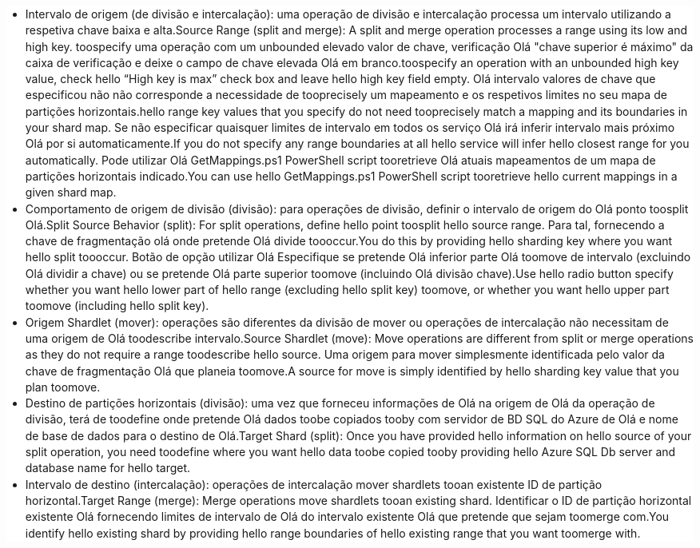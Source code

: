 * <span data-ttu-id="392a3-217">Intervalo de origem (de divisão e intercalação): uma operação de divisão e intercalação processa um intervalo utilizando a respetiva chave baixa e alta.</span><span class="sxs-lookup"><span data-stu-id="392a3-217">Source Range (split and merge): A split and merge operation processes a range using its low and high key.</span></span> <span data-ttu-id="392a3-218">toospecify uma operação com um unbounded elevado valor de chave, verificação Olá "chave superior é máximo" da caixa de verificação e deixe o campo de chave elevada Olá em branco.</span><span class="sxs-lookup"><span data-stu-id="392a3-218">toospecify an operation with an unbounded high key value, check hello “High key is max” check box and leave hello high key field empty.</span></span> <span data-ttu-id="392a3-219">Olá intervalo valores de chave que especificou não não corresponde a necessidade de tooprecisely um mapeamento e os respetivos limites no seu mapa de partições horizontais.</span><span class="sxs-lookup"><span data-stu-id="392a3-219">hello range key values that you specify do not need tooprecisely match a mapping and its boundaries in your shard map.</span></span> <span data-ttu-id="392a3-220">Se não especificar quaisquer limites de intervalo em todos os serviço Olá irá inferir intervalo mais próximo Olá por si automaticamente.</span><span class="sxs-lookup"><span data-stu-id="392a3-220">If you do not specify any range boundaries at all hello service will infer hello closest range for you automatically.</span></span> <span data-ttu-id="392a3-221">Pode utilizar Olá GetMappings.ps1 PowerShell script tooretrieve Olá atuais mapeamentos de um mapa de partições horizontais indicado.</span><span class="sxs-lookup"><span data-stu-id="392a3-221">You can use hello GetMappings.ps1 PowerShell script tooretrieve hello current mappings in a given shard map.</span></span>
* <span data-ttu-id="392a3-222">Comportamento de origem de divisão (divisão): para operações de divisão, definir o intervalo de origem do Olá ponto toosplit Olá.</span><span class="sxs-lookup"><span data-stu-id="392a3-222">Split Source Behavior (split): For split operations, define hello point toosplit hello source range.</span></span> <span data-ttu-id="392a3-223">Para tal, fornecendo a chave de fragmentação olá onde pretende Olá divide toooccur.</span><span class="sxs-lookup"><span data-stu-id="392a3-223">You do this by providing hello sharding key where you want hello split toooccur.</span></span> <span data-ttu-id="392a3-224">Botão de opção utilizar Olá Especifique se pretende Olá inferior parte Olá toomove de intervalo (excluindo Olá dividir a chave) ou se pretende Olá parte superior toomove (incluindo Olá divisão chave).</span><span class="sxs-lookup"><span data-stu-id="392a3-224">Use hello radio button specify whether you want hello lower part of hello range (excluding hello split key) toomove, or whether you want hello upper part toomove (including hello split key).</span></span>
* <span data-ttu-id="392a3-225">Origem Shardlet (mover): operações são diferentes da divisão de mover ou operações de intercalação não necessitam de uma origem de Olá toodescribe intervalo.</span><span class="sxs-lookup"><span data-stu-id="392a3-225">Source Shardlet (move): Move operations are different from split or merge operations as they do not require a range toodescribe hello source.</span></span> <span data-ttu-id="392a3-226">Uma origem para mover simplesmente identificada pelo valor da chave de fragmentação Olá que planeia toomove.</span><span class="sxs-lookup"><span data-stu-id="392a3-226">A source for move is simply identified by hello sharding key value that you plan toomove.</span></span>
* <span data-ttu-id="392a3-227">Destino de partições horizontais (divisão): uma vez que forneceu informações de Olá na origem de Olá da operação de divisão, terá de toodefine onde pretende Olá dados toobe copiados tooby com servidor de BD SQL do Azure de Olá e nome de base de dados para o destino de Olá.</span><span class="sxs-lookup"><span data-stu-id="392a3-227">Target Shard (split): Once you have provided hello information on hello source of your split operation, you need toodefine where you want hello data toobe copied tooby providing hello Azure SQL Db server and database name for hello target.</span></span>
* <span data-ttu-id="392a3-228">Intervalo de destino (intercalação): operações de intercalação mover shardlets tooan existente ID de partição horizontal.</span><span class="sxs-lookup"><span data-stu-id="392a3-228">Target Range (merge): Merge operations move shardlets tooan existing shard.</span></span> <span data-ttu-id="392a3-229">Identificar o ID de partição horizontal existente Olá fornecendo limites de intervalo de Olá do intervalo existente Olá que pretende que sejam toomerge com.</span><span class="sxs-lookup"><span data-stu-id="392a3-229">You identify hello existing shard by providing hello range boundaries of hello existing range that you want toomerge with.</span></span>